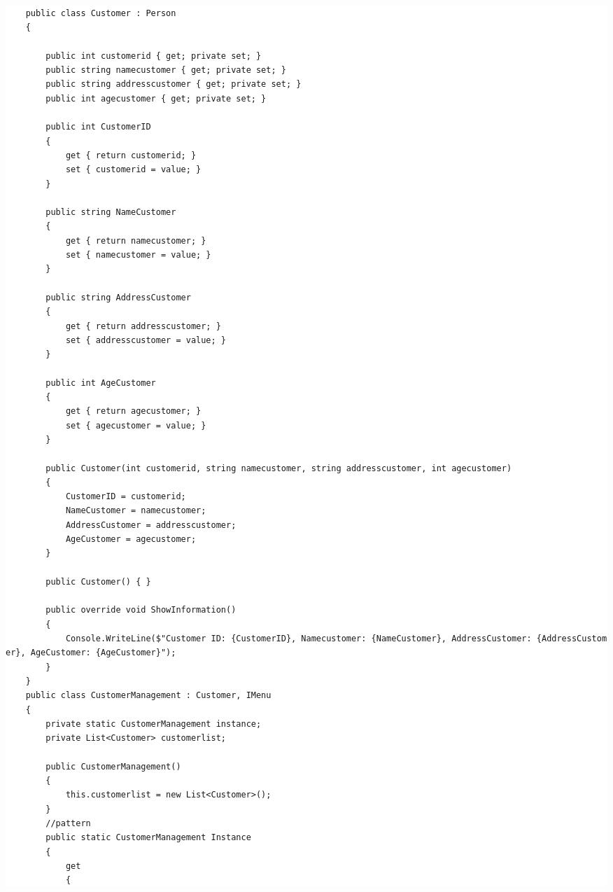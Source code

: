         public class Customer : Person
        {

            public int customerid { get; private set; } 
            public string namecustomer { get; private set; } 
            public string addresscustomer { get; private set; } 
            public int agecustomer { get; private set; } 

            public int CustomerID
            {
                get { return customerid; }
                set { customerid = value; }
            }

            public string NameCustomer
            {
                get { return namecustomer; }
                set { namecustomer = value; }
            }

            public string AddressCustomer
            {
                get { return addresscustomer; }
                set { addresscustomer = value; }
            }

            public int AgeCustomer
            {
                get { return agecustomer; }
                set { agecustomer = value; }
            }

            public Customer(int customerid, string namecustomer, string addresscustomer, int agecustomer)
            {
                CustomerID = customerid;
                NameCustomer = namecustomer;
                AddressCustomer = addresscustomer;
                AgeCustomer = agecustomer;
            }

            public Customer() { }

            public override void ShowInformation()
            {
                Console.WriteLine($"Customer ID: {CustomerID}, Namecustomer: {NameCustomer}, AddressCustomer: {AddressCustomer}, AgeCustomer: {AgeCustomer}");
            }
        }
        public class CustomerManagement : Customer, IMenu
        {
            private static CustomerManagement instance;
            private List<Customer> customerlist;

            public CustomerManagement()
            {
                this.customerlist = new List<Customer>();
            }
            //pattern
            public static CustomerManagement Instance
            {
                get
                {
                    